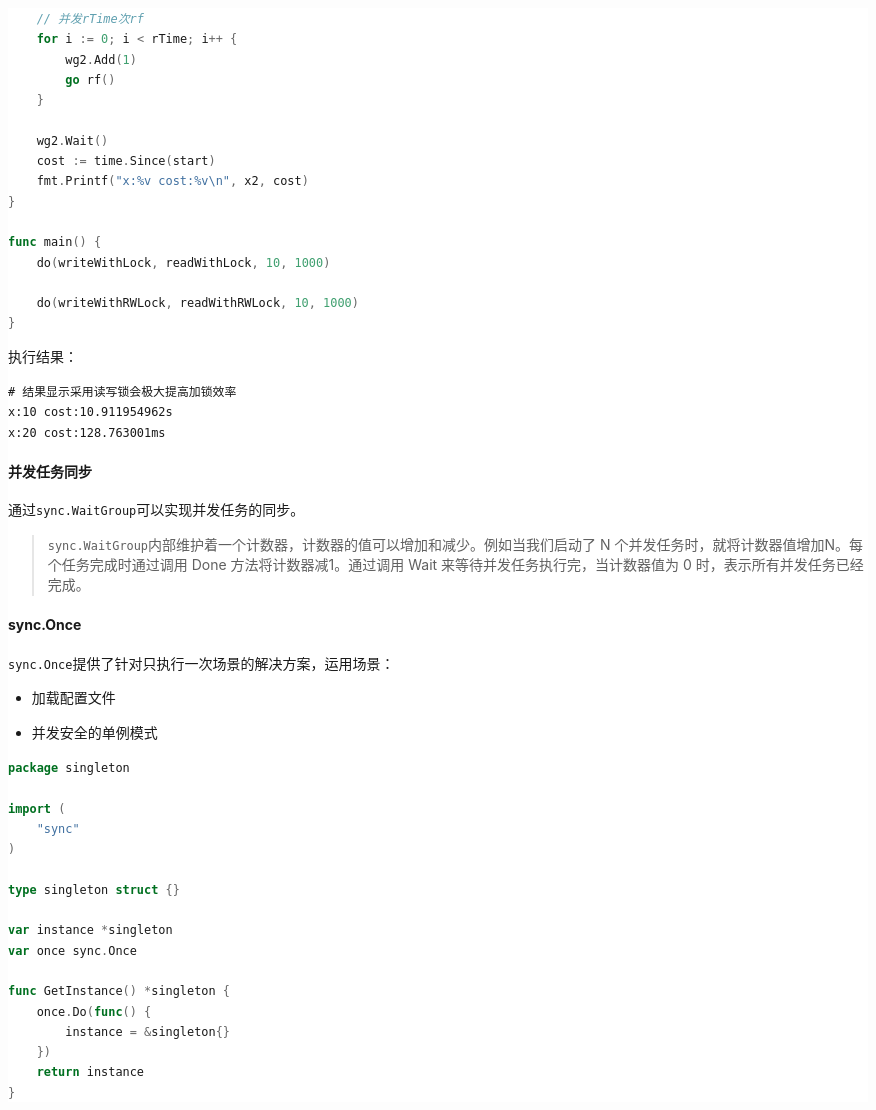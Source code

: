 ```go
    // 并发rTime次rf
    for i := 0; i < rTime; i++ {
        wg2.Add(1)
        go rf()
    }

    wg2.Wait()
    cost := time.Since(start)
    fmt.Printf("x:%v cost:%v\n", x2, cost)
}

func main() {
    do(writeWithLock, readWithLock, 10, 1000)

    do(writeWithRWLock, readWithRWLock, 10, 1000)
}
```

执行结果：

```shell
# 结果显示采用读写锁会极大提高加锁效率
x:10 cost:10.911954962s
x:20 cost:128.763001ms
```

#### 并发任务同步

通过`sync.WaitGroup`可以实现并发任务的同步。

> `sync.WaitGroup`内部维护着一个计数器，计数器的值可以增加和减少。例如当我们启动了 N 个并发任务时，就将计数器值增加N。每个任务完成时通过调用 Done 方法将计数器减1。通过调用 Wait 来等待并发任务执行完，当计数器值为 0 时，表示所有并发任务已经完成。

#### sync.Once

`sync.Once`提供了针对只执行一次场景的解决方案，运用场景：

- 加载配置文件

- 并发安全的单例模式

```go
package singleton

import (
    "sync"
)

type singleton struct {}

var instance *singleton
var once sync.Once

func GetInstance() *singleton {
    once.Do(func() {
        instance = &singleton{}
    })
    return instance
}
```

